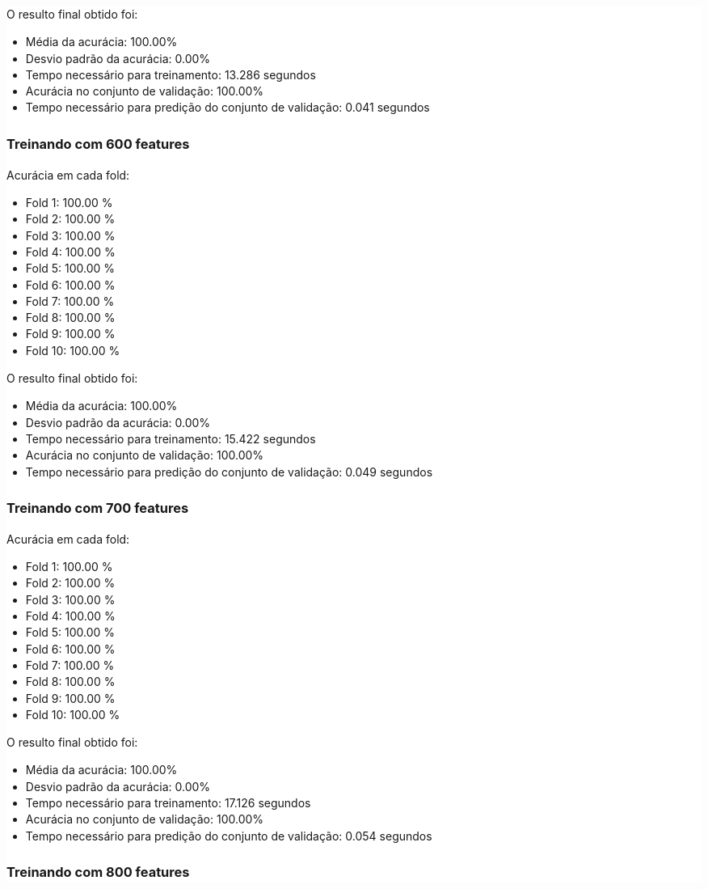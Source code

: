 O resulto final obtido foi:

- Média da acurácia: 100.00%
- Desvio padrão da acurácia: 0.00%
- Tempo necessário para treinamento: 13.286 segundos
- Acurácia no conjunto de validação: 100.00%
- Tempo necessário para predição do conjunto de validação: 0.041 segundos

### Treinando com 600 features

Acurácia em cada fold:

- Fold 1: 100.00 %
- Fold 2: 100.00 %
- Fold 3: 100.00 %
- Fold 4: 100.00 %
- Fold 5: 100.00 %
- Fold 6: 100.00 %
- Fold 7: 100.00 %
- Fold 8: 100.00 %
- Fold 9: 100.00 %
- Fold 10: 100.00 %

O resulto final obtido foi:

- Média da acurácia: 100.00%
- Desvio padrão da acurácia: 0.00%
- Tempo necessário para treinamento: 15.422 segundos
- Acurácia no conjunto de validação: 100.00%
- Tempo necessário para predição do conjunto de validação: 0.049 segundos

### Treinando com 700 features

Acurácia em cada fold:

- Fold 1: 100.00 %
- Fold 2: 100.00 %
- Fold 3: 100.00 %
- Fold 4: 100.00 %
- Fold 5: 100.00 %
- Fold 6: 100.00 %
- Fold 7: 100.00 %
- Fold 8: 100.00 %
- Fold 9: 100.00 %
- Fold 10: 100.00 %

O resulto final obtido foi:

- Média da acurácia: 100.00%
- Desvio padrão da acurácia: 0.00%
- Tempo necessário para treinamento: 17.126 segundos
- Acurácia no conjunto de validação: 100.00%
- Tempo necessário para predição do conjunto de validação: 0.054 segundos

### Treinando com 800 features

